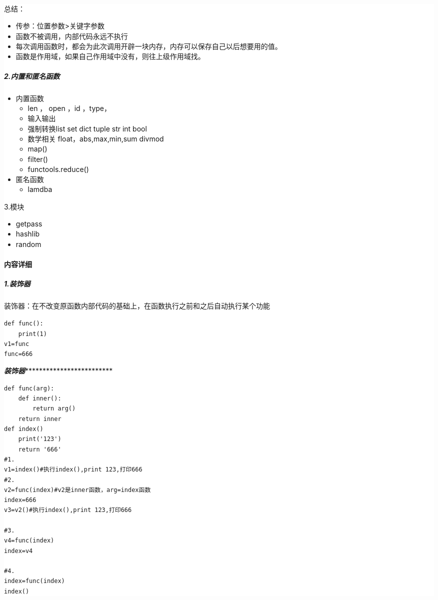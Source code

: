   总结：

  -  传参：位置参数>关键字参数
  - 函数不被调用，内部代码永远不执行
  - 每次调用函数时，都会为此次调用开辟一块内存，内存可以保存自己以后想要用的值。
  - 函数是作用域，如果自己作用域中没有，则往上级作用域找。

##### 2.内置和匿名函数

- 内置函数
  - len ， open ，id ，type，
  - 输入输出
  - 强制转换list set dict tuple str int bool
  - 数学相关 float，abs,max,min,sum divmod
  - map()
  - filter()
  - functools.reduce()
- 匿名函数
  - lamdba

3.模块

- getpass
- hashlib
- random

#### 	内容详细

##### 1.装饰器

​	装饰器：在不改变原函数内部代码的基础上，在函数执行之前和之后自动执行某个功能

```
def func():
	print(1)
v1=func
func=666
```

***************************************************************************************************装饰器****************************************************************************************************************************

```
def func(arg):
	def inner():
		return arg()
	return inner
def index()
	print('123')
	return '666'
#1.
v1=index()#执行index(),print 123,打印666
#2.
v2=func(index)#v2是inner函数，arg=index函数
index=666
v3=v2()#执行index(),print 123,打印666

#3.
v4=func(index)
index=v4

#4.
index=func(index)
index()
```

